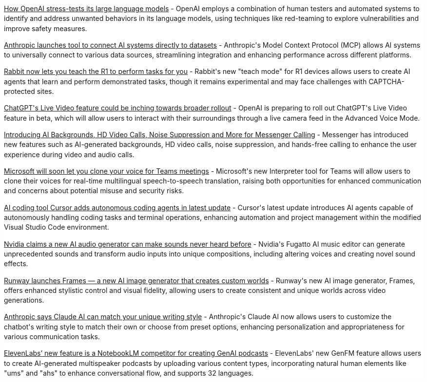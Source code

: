 [How OpenAI stress-tests its large language models](https://www.technologyreview.com/2024/11/21/1107158/how-openai-stress-tests-its-large-language-models/) - OpenAI employs a combination of human testers and automated systems to identify and address unwanted behaviors in its language models, using techniques like red-teaming to explore vulnerabilities and improve safety measures.

[Anthropic launches tool to connect AI systems directly to datasets](https://www.theverge.com/2024/11/25/24305774/anthropic-model-context-protocol-data-sources) - Anthropic's Model Context Protocol (MCP) allows AI systems to universally connect to various data sources, streamlining integration and enhancing performance across different platforms.

[Rabbit now lets you teach the R1 to perform tasks for you](https://www.theverge.com/2024/11/21/24302600/rabbit-r1-ai-agent-teach-mode-tasks) - Rabbit's new "teach mode" for R1 devices allows users to create AI agents that learn and perform demonstrated tasks, though it remains experimental and may face challenges with CAPTCHA-protected sites.

[ChatGPT's Live Video feature could be inching towards broader rollout](https://www.androidauthority.com/chatgpt-advanced-voice-mode-live-video-feature-beta-rollout-3500414/) - OpenAI is preparing to roll out ChatGPT's Live Video feature in beta, which will allow users to interact with their surroundings through a live camera feed in the Advanced Voice Mode.

[Introducing AI Backgrounds, HD Video Calls, Noise Suppression and More for Messenger Calling](https://about.fb.com/news/2024/11/introducing-ai-backgrounds-noise-suppression-and-more-messenger-calling/) - Messenger has introduced new features such as AI-generated backgrounds, HD video calls, noise suppression, and hands-free calling to enhance the user experience during video and audio calls.

[Microsoft will soon let you clone your voice for Teams meetings](https://techcrunch.com/2024/11/19/soon-microsoft-will-let-teams-meeting-attendees-clone-their-voices/) - Microsoft's new Interpreter tool for Teams will allow users to clone their voices for real-time multilingual speech-to-speech translation, raising both opportunities for enhanced communication and concerns about potential misuse and security risks.

[AI coding tool Cursor adds autonomous coding agents in latest update](https://the-decoder.com/ai-coding-tool-cursor-adds-autonomous-coding-agents-in-latest-update/) - Cursor's latest update introduces AI agents capable of autonomously handling coding tasks and terminal operations, enhancing automation and project management within the modified Visual Studio Code environment.

[Nvidia claims a new AI audio generator can make sounds never heard before](https://www.theverge.com/2024/11/25/24305584/nvidia-fugatto-ai-audio-generator-music) - Nvidia's Fugatto AI music editor can generate unprecedented sounds and transform audio inputs into unique compositions, including altering voices and creating novel sound effects.

[Runway launches Frames — a new AI image generator that creates custom worlds](https://www.tomsguide.com/ai/runway-launches-frames-a-new-ai-image-generator-that-creates-custom-worlds) - Runway's new AI image generator, Frames, offers enhanced stylistic control and visual fidelity, allowing users to create consistent and unique worlds across video generations.

[Anthropic says Claude AI can match your unique writing style](https://www.theverge.com/2024/11/26/24306575/anthropic-claude-ai-custom-style-presets) - Anthropic's Claude AI now allows users to customize the chatbot's writing style to match their own or choose from preset options, enhancing personalization and appropriateness for various communication tasks.

[ElevenLabs’ new feature is a NotebookLM competitor for creating GenAI podcasts](https://techcrunch.com/2024/11/27/elevenlabs-new-feature-is-a-notebooklm-competitor-for-creating-genai-podcasts/) - ElevenLabs' new GenFM feature allows users to create AI-generated multispeaker podcasts by uploading various content types, incorporating natural human elements like "ums" and "ahs" to enhance conversational flow, and supports 32 languages.
